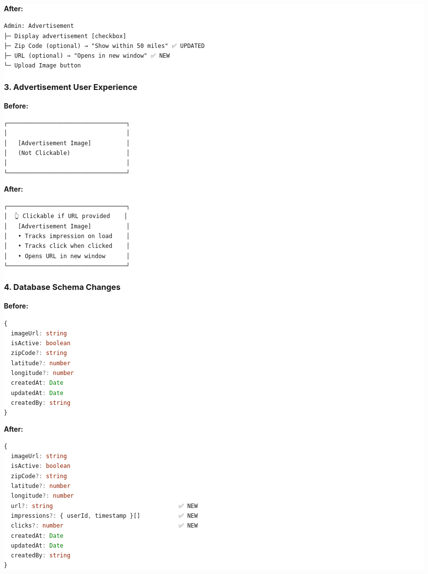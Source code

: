 **After:**
```
Admin: Advertisement
├─ Display advertisement [checkbox]
├─ Zip Code (optional) → "Show within 50 miles" ✅ UPDATED
├─ URL (optional) → "Opens in new window" ✅ NEW
└─ Upload Image button
```

### 3. Advertisement User Experience

**Before:**
```
┌──────────────────────────────────┐
│                                  │
│   [Advertisement Image]          │
│   (Not Clickable)                │
│                                  │
└──────────────────────────────────┘
```

**After:**
```
┌──────────────────────────────────┐
│  👆 Clickable if URL provided    │
│   [Advertisement Image]          │
│   • Tracks impression on load    │
│   • Tracks click when clicked    │
│   • Opens URL in new window      │
└──────────────────────────────────┘
```

### 4. Database Schema Changes

**Before:**
```typescript
{
  imageUrl: string
  isActive: boolean
  zipCode?: string
  latitude?: number
  longitude?: number
  createdAt: Date
  updatedAt: Date
  createdBy: string
}
```

**After:**
```typescript
{
  imageUrl: string
  isActive: boolean
  zipCode?: string
  latitude?: number
  longitude?: number
  url?: string                                    ✅ NEW
  impressions?: { userId, timestamp }[]           ✅ NEW
  clicks?: number                                 ✅ NEW
  createdAt: Date
  updatedAt: Date
  createdBy: string
}
```
